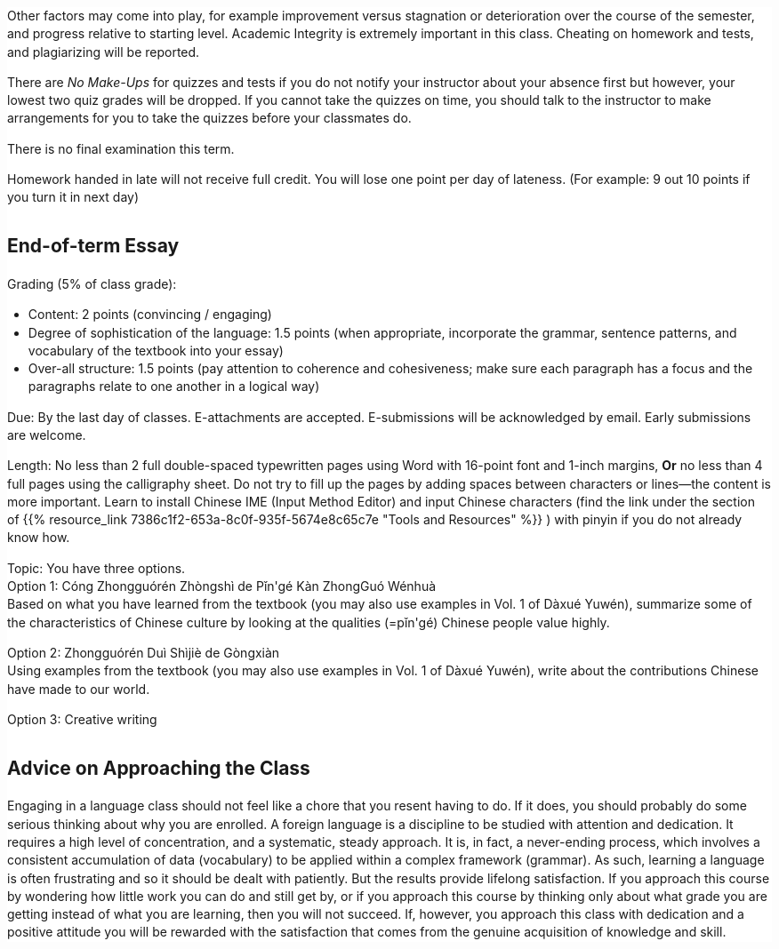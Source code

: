 Other factors may come into play, for example improvement versus stagnation or deterioration over the course of the semester, and progress relative to starting level. Academic Integrity is extremely important in this class. Cheating on homework and tests, and plagiarizing will be reported.

There are _No Make-Ups_ for quizzes and tests if you do not notify your instructor about your absence first but however, your lowest two quiz grades will be dropped. If you cannot take the quizzes on time, you should talk to the instructor to make arrangements for you to take the quizzes before your classmates do.

There is no final examination this term.

Homework handed in late will not receive full credit. You will lose one point per day of lateness. (For example: 9 out 10 points if you turn it in next day)

End-of-term Essay
-----------------

Grading (5% of class grade):

*   Content: 2 points (convincing / engaging)
*   Degree of sophistication of the language: 1.5 points (when appropriate, incorporate the grammar, sentence patterns, and vocabulary of the textbook into your essay)
*   Over-all structure: 1.5 points (pay attention to coherence and cohesiveness; make sure each paragraph has a focus and the paragraphs relate to one another in a logical way)

Due: By the last day of classes. E-attachments are accepted. E-submissions will be acknowledged by email. Early submissions are welcome.

Length: No less than 2 full double-spaced typewritten pages using Word with 16-point font and 1-inch margins, **Or** no less than 4 full pages using the calligraphy sheet. Do not try to fill up the pages by adding spaces between characters or lines—the content is more important. Learn to install Chinese IME (Input Method Editor) and input Chinese characters (find the link under the section of {{% resource_link 7386c1f2-653a-8c0f-935f-5674e8c65c7e "Tools and Resources" %}} ) with pinyin if you do not already know how.

Topic: You have three options.  
Option 1: Cóng Zhongguórén Zhòngshì de Pǐn'gé Kàn ZhongGuó Wénhuà  
Based on what you have learned from the textbook (you may also use examples in Vol. 1 of Dàxué Yuwén), summarize some of the characteristics of Chinese culture by looking at the qualities (=pǐn'gé) Chinese people value highly.

Option 2: Zhongguórén Duì Shìjiè de Gòngxiàn  
Using examples from the textbook (you may also use examples in Vol. 1 of Dàxué Yuwén), write about the contributions Chinese have made to our world.

Option 3: Creative writing

Advice on Approaching the Class
-------------------------------

Engaging in a language class should not feel like a chore that you resent having to do. If it does, you should probably do some serious thinking about why you are enrolled. A foreign language is a discipline to be studied with attention and dedication. It requires a high level of concentration, and a systematic, steady approach. It is, in fact, a never-ending process, which involves a consistent accumulation of data (vocabulary) to be applied within a complex framework (grammar). As such, learning a language is often frustrating and so it should be dealt with patiently. But the results provide lifelong satisfaction. If you approach this course by wondering how little work you can do and still get by, or if you approach this course by thinking only about what grade you are getting instead of what you are learning, then you will not succeed. If, however, you approach this class with dedication and a positive attitude you will be rewarded with the satisfaction that comes from the genuine acquisition of knowledge and skill.

